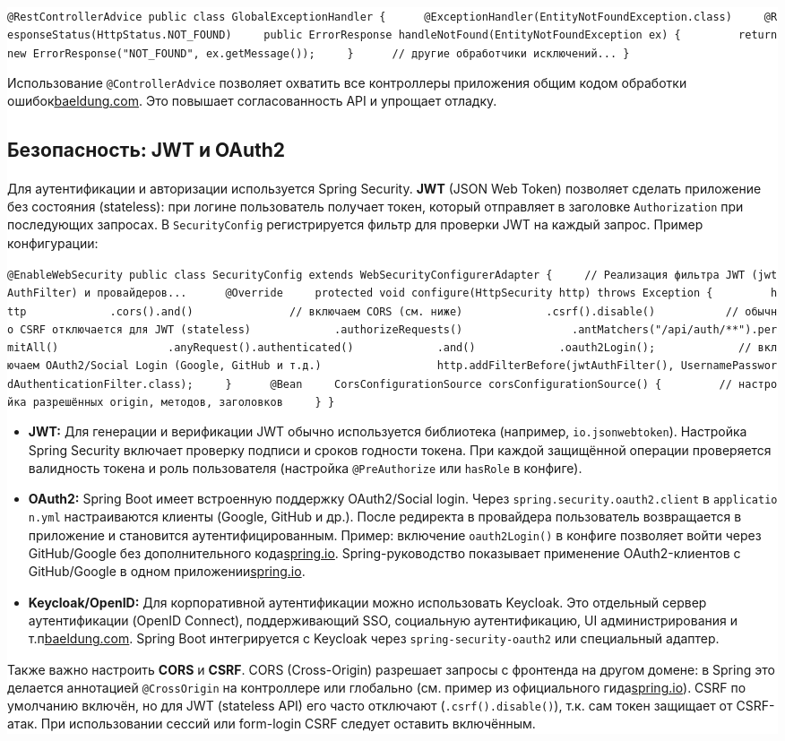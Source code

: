 `@RestControllerAdvice public class GlobalExceptionHandler {      @ExceptionHandler(EntityNotFoundException.class)     @ResponseStatus(HttpStatus.NOT_FOUND)     public ErrorResponse handleNotFound(EntityNotFoundException ex) {         return new ErrorResponse("NOT_FOUND", ex.getMessage());     }      // другие обработчики исключений... }`

Использование `@ControllerAdvice` позволяет охватить все контроллеры приложения общим кодом обработки ошибок[baeldung.com](https://www.baeldung.com/exception-handling-for-rest-with-spring#:~:text=A%20%40ControllerAdvice%20contains%20code%20that,response%20body%2C%20there%E2%80%99s%20a%20%40RestControllerAdvice). Это повышает согласованность API и упрощает отладку.

## Безопасность: JWT и OAuth2

Для аутентификации и авторизации используется Spring Security. **JWT** (JSON Web Token) позволяет сделать приложение без состояния (stateless): при логине пользователь получает токен, который отправляет в заголовке `Authorization` при последующих запросах. В `SecurityConfig` регистрируется фильтр для проверки JWT на каждый запрос. Пример конфигурации:

`@EnableWebSecurity public class SecurityConfig extends WebSecurityConfigurerAdapter {     // Реализация фильтра JWT (jwtAuthFilter) и провайдеров...      @Override     protected void configure(HttpSecurity http) throws Exception {         http             .cors().and()               // включаем CORS (см. ниже)             .csrf().disable()           // обычно CSRF отключается для JWT (stateless)             .authorizeRequests()                 .antMatchers("/api/auth/**").permitAll()                 .anyRequest().authenticated()             .and()             .oauth2Login();             // включаем OAuth2/Social Login (Google, GitHub и т.д.)                  http.addFilterBefore(jwtAuthFilter(), UsernamePasswordAuthenticationFilter.class);     }      @Bean     CorsConfigurationSource corsConfigurationSource() {         // настройка разрешённых origin, методов, заголовков     } }`

- **JWT:** Для генерации и верификации JWT обычно используется библиотека (например, `io.jsonwebtoken`). Настройка Spring Security включает проверку подписи и сроков годности токена. При каждой защищённой операции проверяется валидность токена и роль пользователя (настройка `@PreAuthorize` или `hasRole` в конфиге).
    
- **OAuth2:** Spring Boot имеет встроенную поддержку OAuth2/Social login. Через `spring.security.oauth2.client` в `application.yml` настраиваются клиенты (Google, GitHub и др.). После редиректа в провайдера пользователь возвращается в приложение и становится аутентифицированным. Пример: включение `oauth2Login()` в конфиге позволяет войти через GitHub/Google без дополнительного кода[spring.io](https://spring.io/guides/tutorials/spring-boot-oauth2/#:~:text=This%20guide%20shows%20you%20how,0%20and%20Spring%20Boot). Spring-руководство показывает применение OAuth2-клиентов с GitHub/Google в одном приложении[spring.io](https://spring.io/guides/tutorials/spring-boot-oauth2/#:~:text=This%20guide%20shows%20you%20how,0%20and%20Spring%20Boot).
    
- **Keycloak/OpenID:** Для корпоративной аутентификации можно использовать Keycloak. Это отдельный сервер аутентификации (OpenID Connect), поддерживающий SSO, социальную аутентификацию, UI администрирования и т.п[baeldung.com](https://www.baeldung.com/spring-boot-keycloak#:~:text=We%E2%80%99ll%20use%20Keycloak%20as%20an,implementations%20with%20features%20like). Spring Boot интегрируется с Keycloak через `spring-security-oauth2` или специальный адаптер.
    

Также важно настроить **CORS** и **CSRF**. CORS (Cross-Origin) разрешает запросы с фронтенда на другом домене: в Spring это делается аннотацией `@CrossOrigin` на контроллере или глобально (см. пример из официального гида[spring.io](https://spring.io/guides/gs/rest-service-cors/#:~:text=Enabling%20CORS)). CSRF по умолчанию включён, но для JWT (stateless API) его часто отключают (`.csrf().disable()`), т.к. сам токен защищает от CSRF-атак. При использовании сессий или form-login CSRF следует оставить включённым.
